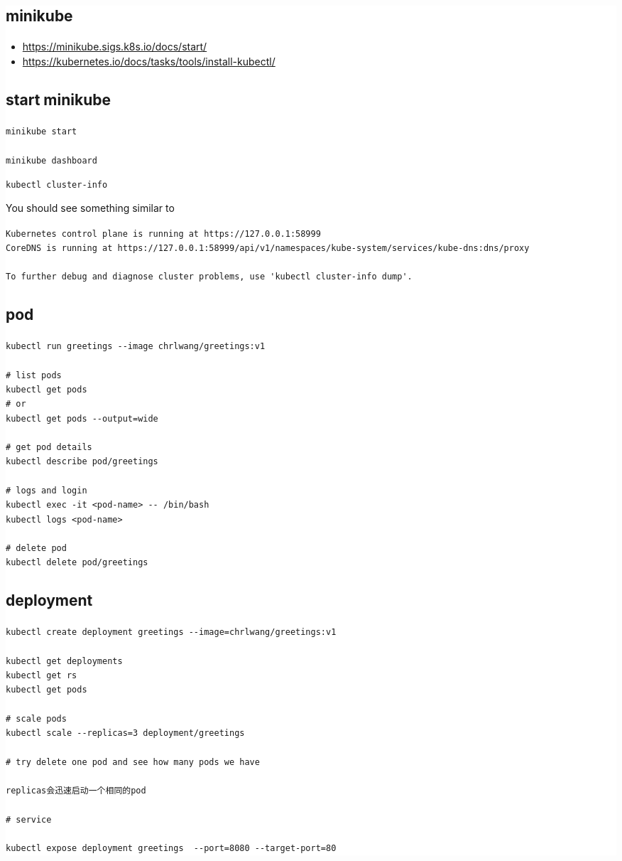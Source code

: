 ## minikube

* https://minikube.sigs.k8s.io/docs/start/
* https://kubernetes.io/docs/tasks/tools/install-kubectl/

## start minikube
```
minikube start

minikube dashboard
```

```
kubectl cluster-info
```

You should see something similar to

```
Kubernetes control plane is running at https://127.0.0.1:58999
CoreDNS is running at https://127.0.0.1:58999/api/v1/namespaces/kube-system/services/kube-dns:dns/proxy

To further debug and diagnose cluster problems, use 'kubectl cluster-info dump'.
```

## pod

```
kubectl run greetings --image chrlwang/greetings:v1

# list pods
kubectl get pods
# or
kubectl get pods --output=wide

# get pod details
kubectl describe pod/greetings

# logs and login
kubectl exec -it <pod-name> -- /bin/bash
kubectl logs <pod-name>

# delete pod
kubectl delete pod/greetings
```
## deployment

```
kubectl create deployment greetings --image=chrlwang/greetings:v1

kubectl get deployments
kubectl get rs
kubectl get pods

# scale pods
kubectl scale --replicas=3 deployment/greetings

# try delete one pod and see how many pods we have

replicas会迅速启动一个相同的pod

# service

kubectl expose deployment greetings  --port=8080 --target-port=80
```